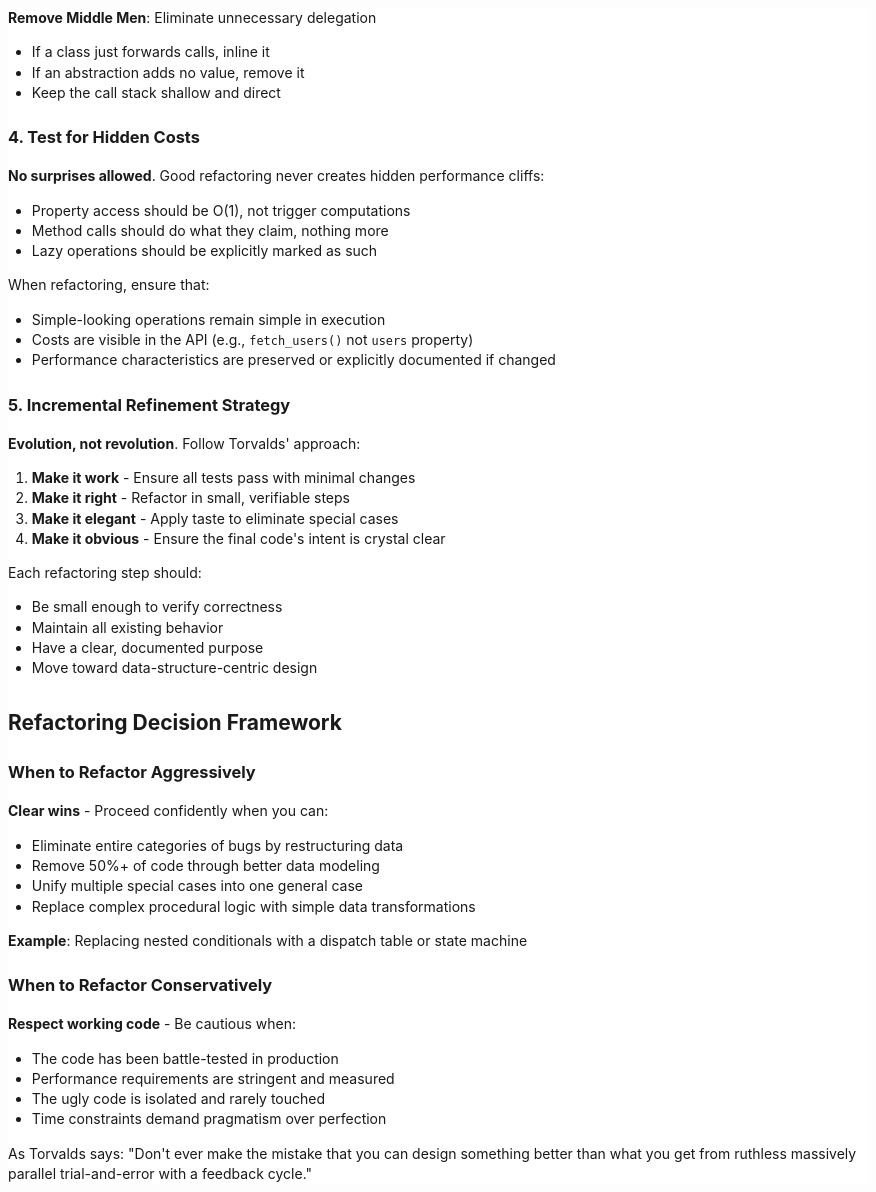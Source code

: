 **Remove Middle Men**: Eliminate unnecessary delegation
- If a class just forwards calls, inline it
- If an abstraction adds no value, remove it
- Keep the call stack shallow and direct

### 4. Test for Hidden Costs

**No surprises allowed**. Good refactoring never creates hidden performance cliffs:
- Property access should be O(1), not trigger computations
- Method calls should do what they claim, nothing more
- Lazy operations should be explicitly marked as such

When refactoring, ensure that:
- Simple-looking operations remain simple in execution
- Costs are visible in the API (e.g., `fetch_users()` not `users` property)
- Performance characteristics are preserved or explicitly documented if changed

### 5. Incremental Refinement Strategy

**Evolution, not revolution**. Follow Torvalds' approach:
1. **Make it work** - Ensure all tests pass with minimal changes
2. **Make it right** - Refactor in small, verifiable steps
3. **Make it elegant** - Apply taste to eliminate special cases
4. **Make it obvious** - Ensure the final code's intent is crystal clear

Each refactoring step should:
- Be small enough to verify correctness
- Maintain all existing behavior
- Have a clear, documented purpose
- Move toward data-structure-centric design

## Refactoring Decision Framework

### When to Refactor Aggressively

**Clear wins** - Proceed confidently when you can:
- Eliminate entire categories of bugs by restructuring data
- Remove 50%+ of code through better data modeling
- Unify multiple special cases into one general case
- Replace complex procedural logic with simple data transformations

**Example**: Replacing nested conditionals with a dispatch table or state machine

### When to Refactor Conservatively

**Respect working code** - Be cautious when:
- The code has been battle-tested in production
- Performance requirements are stringent and measured
- The ugly code is isolated and rarely touched
- Time constraints demand pragmatism over perfection

As Torvalds says: "Don't ever make the mistake that you can design something better than what you get from ruthless massively parallel trial-and-error with a feedback cycle."
